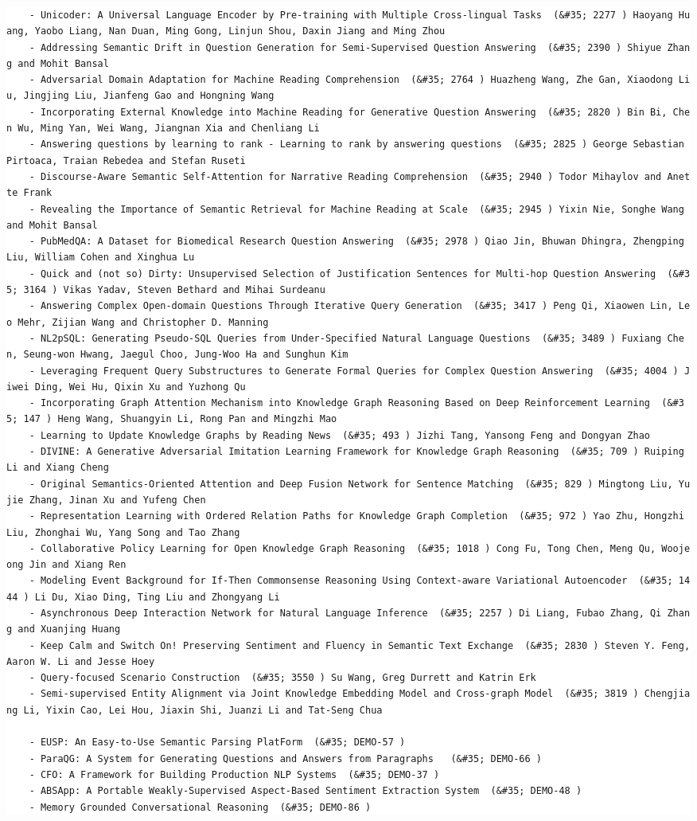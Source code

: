         - Unicoder: A Universal Language Encoder by Pre-training with Multiple Cross-lingual Tasks  (&#35; 2277 ) Haoyang Huang, Yaobo Liang, Nan Duan, Ming Gong, Linjun Shou, Daxin Jiang and Ming Zhou
        - Addressing Semantic Drift in Question Generation for Semi-Supervised Question Answering  (&#35; 2390 ) Shiyue Zhang and Mohit Bansal
        - Adversarial Domain Adaptation for Machine Reading Comprehension  (&#35; 2764 ) Huazheng Wang, Zhe Gan, Xiaodong Liu, Jingjing Liu, Jianfeng Gao and Hongning Wang
        - Incorporating External Knowledge into Machine Reading for Generative Question Answering  (&#35; 2820 ) Bin Bi, Chen Wu, Ming Yan, Wei Wang, Jiangnan Xia and Chenliang Li
        - Answering questions by learning to rank - Learning to rank by answering questions  (&#35; 2825 ) George Sebastian Pirtoaca, Traian Rebedea and Stefan Ruseti
        - Discourse-Aware Semantic Self-Attention for Narrative Reading Comprehension  (&#35; 2940 ) Todor Mihaylov and Anette Frank
        - Revealing the Importance of Semantic Retrieval for Machine Reading at Scale  (&#35; 2945 ) Yixin Nie, Songhe Wang and Mohit Bansal
        - PubMedQA: A Dataset for Biomedical Research Question Answering  (&#35; 2978 ) Qiao Jin, Bhuwan Dhingra, Zhengping Liu, William Cohen and Xinghua Lu
        - Quick and (not so) Dirty: Unsupervised Selection of Justification Sentences for Multi-hop Question Answering  (&#35; 3164 ) Vikas Yadav, Steven Bethard and Mihai Surdeanu
        - Answering Complex Open-domain Questions Through Iterative Query Generation  (&#35; 3417 ) Peng Qi, Xiaowen Lin, Leo Mehr, Zijian Wang and Christopher D. Manning
        - NL2pSQL: Generating Pseudo-SQL Queries from Under-Specified Natural Language Questions  (&#35; 3489 ) Fuxiang Chen, Seung-won Hwang, Jaegul Choo, Jung-Woo Ha and Sunghun Kim
        - Leveraging Frequent Query Substructures to Generate Formal Queries for Complex Question Answering  (&#35; 4004 ) Jiwei Ding, Wei Hu, Qixin Xu and Yuzhong Qu
        - Incorporating Graph Attention Mechanism into Knowledge Graph Reasoning Based on Deep Reinforcement Learning  (&#35; 147 ) Heng Wang, Shuangyin Li, Rong Pan and Mingzhi Mao
        - Learning to Update Knowledge Graphs by Reading News  (&#35; 493 ) Jizhi Tang, Yansong Feng and Dongyan Zhao
        - DIVINE: A Generative Adversarial Imitation Learning Framework for Knowledge Graph Reasoning  (&#35; 709 ) Ruiping Li and Xiang Cheng
        - Original Semantics-Oriented Attention and Deep Fusion Network for Sentence Matching  (&#35; 829 ) Mingtong Liu, Yujie Zhang, Jinan Xu and Yufeng Chen
        - Representation Learning with Ordered Relation Paths for Knowledge Graph Completion  (&#35; 972 ) Yao Zhu, Hongzhi Liu, Zhonghai Wu, Yang Song and Tao Zhang
        - Collaborative Policy Learning for Open Knowledge Graph Reasoning  (&#35; 1018 ) Cong Fu, Tong Chen, Meng Qu, Woojeong Jin and Xiang Ren
        - Modeling Event Background for If-Then Commonsense Reasoning Using Context-aware Variational Autoencoder  (&#35; 1444 ) Li Du, Xiao Ding, Ting Liu and Zhongyang Li
        - Asynchronous Deep Interaction Network for Natural Language Inference  (&#35; 2257 ) Di Liang, Fubao Zhang, Qi Zhang and Xuanjing Huang
        - Keep Calm and Switch On! Preserving Sentiment and Fluency in Semantic Text Exchange  (&#35; 2830 ) Steven Y. Feng, Aaron W. Li and Jesse Hoey
        - Query-focused Scenario Construction  (&#35; 3550 ) Su Wang, Greg Durrett and Katrin Erk
        - Semi-supervised Entity Alignment via Joint Knowledge Embedding Model and Cross-graph Model  (&#35; 3819 ) Chengjiang Li, Yixin Cao, Lei Hou, Jiaxin Shi, Juanzi Li and Tat-Seng Chua
          
        - EUSP: An Easy-to-Use Semantic Parsing PlatForm  (&#35; DEMO-57 ) 
        - ParaQG: A System for Generating Questions and Answers from Paragraphs   (&#35; DEMO-66 ) 
        - CFO: A Framework for Building Production NLP Systems  (&#35; DEMO-37 ) 
        - ABSApp: A Portable Weakly-Supervised Aspect-Based Sentiment Extraction System  (&#35; DEMO-48 ) 
        - Memory Grounded Conversational Reasoning  (&#35; DEMO-86 ) 
          